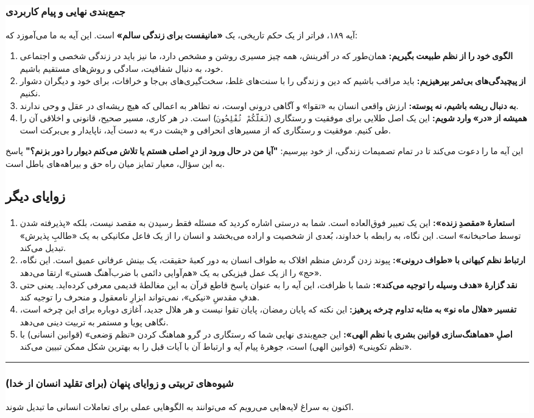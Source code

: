 ### **جمع‌بندی نهایی و پیام کاربردی**

آیه ۱۸۹، فراتر از یک حکم تاریخی، یک **«مانیفست برای زندگی سالم»** است.
این آیه به ما می‌آموزد که:

1.  **الگوی خود را از نظم طبیعت بگیریم:** همان‌طور که در آفرینش، همه چیز
    مسیری روشن و مشخص دارد، ما نیز باید در زندگی شخصی و اجتماعی خود، به
    دنبال شفافیت، سادگی و روش‌های مستقیم باشیم.
2.  **از پیچیدگی‌های بی‌ثمر بپرهیزیم:** باید مراقب باشیم که دین و زندگی را
    با سنت‌های غلط، سخت‌گیری‌های بی‌جا و خرافات، برای خود و دیگران دشوار
    نکنیم.
3.  **به دنبال ریشه باشیم، نه پوسته:** ارزش واقعی انسان به «تقوا» و
    آگاهی درونی اوست، نه تظاهر به اعمالی که هیچ ریشه‌ای در عقل و وحی
    ندارند.
4.  **همیشه از «در» وارد شویم:** این یک اصل طلایی برای موفقیت و رستگاری
    (`لَعَلَّكُمْ تُفْلِحُونَ`) است. در هر کاری، مسیر صحیح، قانونی و اخلاقی آن را
    طی کنیم. موفقیت و رستگاری که از مسیرهای انحرافی و «پشت در» به دست
    آید، ناپایدار و بی‌برکت است.

این آیه ما را دعوت می‌کند تا در تمام تصمیمات زندگی، از خود بپرسیم: **"آیا
من در حال ورود از درِ اصلی هستم یا تلاش می‌کنم دیوار را دور بزنم؟"** پاسخ
به این سؤال، معیار تمایز میان راه حق و بیراهه‌های باطل است.

## زوایای دیگر

1.  **استعارهٔ «مقصدِ زنده»:** این یک تعبیر فوق‌العاده است. شما به درستی
    اشاره کردید که مسئله فقط رسیدن به مقصد نیست، بلکه «پذیرفته شدن توسط
    صاحبخانه» است. این نگاه، به رابطه با خداوند، بُعدی از شخصیت و اراده
    می‌بخشد و انسان را از یک فاعل مکانیکی به یک «طالبِ پذیرش» تبدیل می‌کند.
2.  **ارتباط نظم کیهانی با «طواف درونی»:** پیوند زدن گردش منظم افلاک به
    طواف انسان به دور کعبهٔ حقیقت، یک بینش عرفانی عمیق است. این نگاه،
    «حج» را از یک عمل فیزیکی به یک «هم‌آوایی دائمی با ضرب‌آهنگ هستی» ارتقا
    می‌دهد.
3.  **نقد گزارهٔ «هدف وسیله را توجیه می‌کند»:** شما با ظرافت، این آیه را
    به عنوان پاسخ قاطع قرآن به این مغالطهٔ قدیمی معرفی کرده‌اید. یعنی حتی
    هدفِ مقدسِ «نیکی»، نمی‌تواند ابزارِ نامعقول و منحرف را توجیه کند.
4.  **تفسیر «هلال ماه نو» به مثابه تداوم چرخه پرهیز:** این نکته که پایان
    رمضان، پایان تقوا نیست و هر هلال جدید، آغازی دوباره برای این چرخه
    است، نگاهی پویا و مستمر به تربیت دینی می‌دهد.
5.  **اصلِ «هماهنگ‌سازی قوانین بشری با نظم الهی»:** این جمع‌بندی نهایی شما
    که رستگاری در گرو هماهنگ کردن «نظم وَضعی» (قوانین انسانی) با «نظم
    تکوینی» (قوانین الهی) است، جوهرهٔ پیام آیه و ارتباط آن با آیات قبل را
    به بهترین شکل ممکن تبیین می‌کند.

------------------------------------------------------------------------

### **شیوه‌های تربیتی و زوایای پنهان (برای تقلید انسان از خدا)**

اکنون به سراغ لایه‌هایی می‌رویم که می‌توانند به الگوهایی عملی برای تعاملات
انسانی ما تبدیل شوند.
